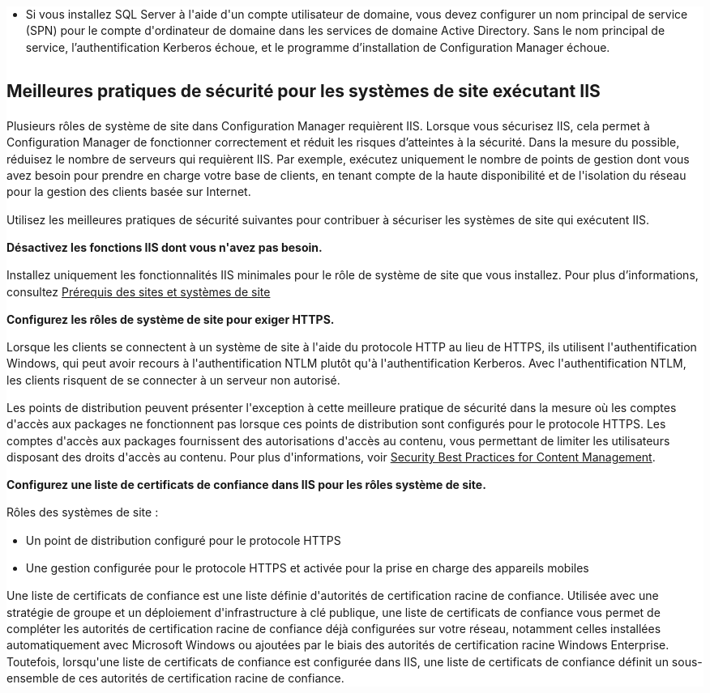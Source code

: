 -   Si vous installez SQL Server à l'aide d'un compte utilisateur de domaine, vous devez configurer un nom principal de service (SPN) pour le compte d'ordinateur de domaine dans les services de domaine Active Directory. Sans le nom principal de service, l’authentification Kerberos échoue, et le programme d’installation de Configuration Manager échoue.  

##  <a name="a-namebkmksecurityiisa-security-best-practices-for-site-systems-that-run-iis"></a><a name="BKMK_Security_IIS"></a> Meilleures pratiques de sécurité pour les systèmes de site exécutant IIS  
Plusieurs rôles de système de site dans Configuration Manager requièrent IIS. Lorsque vous sécurisez IIS, cela permet à Configuration Manager de fonctionner correctement et réduit les risques d’atteintes à la sécurité. Dans la mesure du possible, réduisez le nombre de serveurs qui requièrent IIS. Par exemple, exécutez uniquement le nombre de points de gestion dont vous avez besoin pour prendre en charge votre base de clients, en tenant compte de la haute disponibilité et de l'isolation du réseau pour la gestion des clients basée sur Internet.  

 Utilisez les meilleures pratiques de sécurité suivantes pour contribuer à sécuriser les systèmes de site qui exécutent IIS.  

 **Désactivez les fonctions IIS dont vous n'avez pas besoin.**  

 Installez uniquement les fonctionnalités IIS minimales pour le rôle de système de site que vous installez. Pour plus d’informations, consultez [Prérequis des sites et systèmes de site](../../../core/plan-design/configs/site-and-site-system-prerequisites.md)  

 **Configurez les rôles de système de site pour exiger HTTPS.**  

 Lorsque les clients se connectent à un système de site à l'aide du protocole HTTP au lieu de HTTPS, ils utilisent l'authentification Windows, qui peut avoir recours à l'authentification NTLM plutôt qu'à l'authentification Kerberos. Avec l'authentification NTLM, les clients risquent de se connecter à un serveur non autorisé.  

 Les points de distribution peuvent présenter l'exception à cette meilleure pratique de sécurité dans la mesure où les comptes d'accès aux packages ne fonctionnent pas lorsque ces points de distribution sont configurés pour le protocole HTTPS. Les comptes d'accès aux packages fournissent des autorisations d'accès au contenu, vous permettant de limiter les utilisateurs disposant des droits d'accès au contenu. Pour plus d'informations, voir [Security Best Practices for Content Management](../../../core/plan-design/hierarchy/security-and-privacy-for-content-management.md#BKMK_Security_ContentManagement).  

**Configurez une liste de certificats de confiance dans IIS pour les rôles système de site.**  

Rôles des systèmes de site :  

-   Un point de distribution configuré pour le protocole HTTPS  

-   Une gestion configurée pour le protocole HTTPS et activée pour la prise en charge des appareils mobiles  

Une liste de certificats de confiance est une liste définie d'autorités de certification racine de confiance. Utilisée avec une stratégie de groupe et un déploiement d'infrastructure à clé publique, une liste de certificats de confiance vous permet de compléter les autorités de certification racine de confiance déjà configurées sur votre réseau, notamment celles installées automatiquement avec Microsoft Windows ou ajoutées par le biais des autorités de certification racine Windows Enterprise. Toutefois, lorsqu'une liste de certificats de confiance est configurée dans IIS, une liste de certificats de confiance définit un sous-ensemble de ces autorités de certification racine de confiance.  
